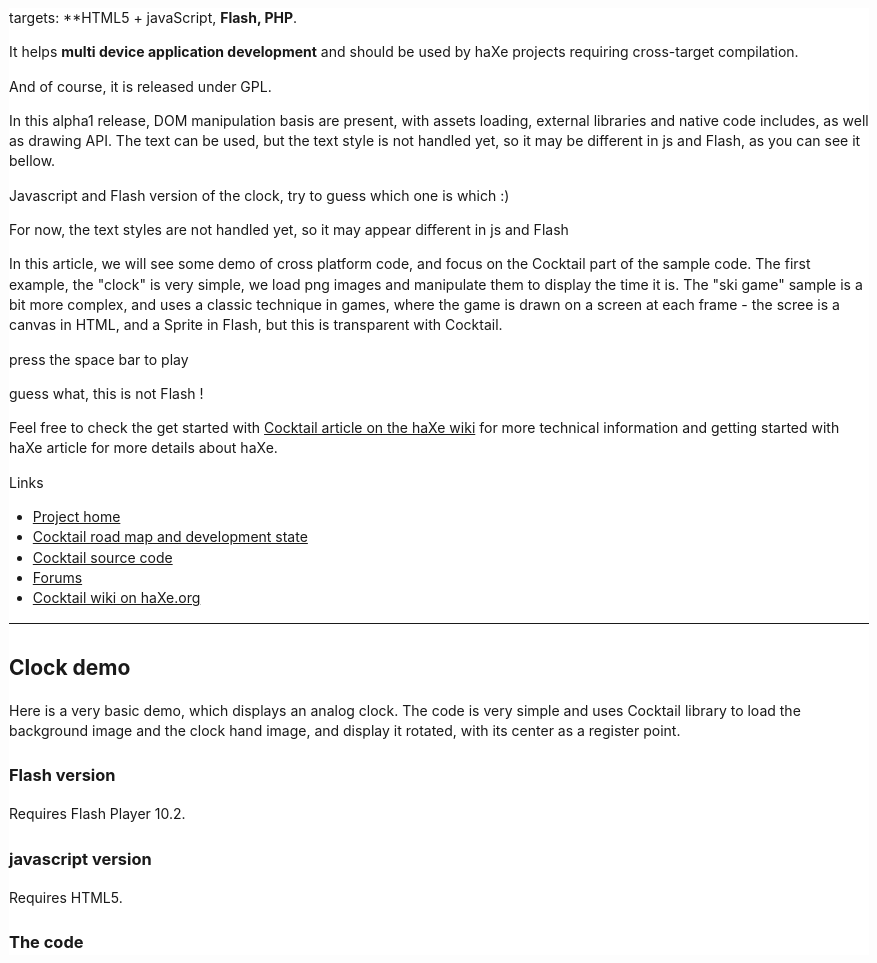 
targets: **HTML5 + javaScript, **Flash, PHP**.

It helps **multi device application development** and should be used by haXe projects requiring cross-target compilation.

And of course, it is released under GPL.

In this alpha1 release, DOM manipulation basis are present, with assets loading, external libraries and native code includes, as well as drawing API. The text can be used, but the text style is not handled yet, so it may be different in js and Flash, as you can see it bellow.

Javascript and Flash version of the clock, try to guess which one is which :)

For now, the text styles are not handled yet, so it may appear different in js and Flash

In this article, we will see some demo of cross platform code, and focus on the Cocktail part of the sample code. The first example, the "clock" is very simple, we load png images and manipulate them to display the time it is. The "ski game" sample is a bit more complex, and uses a classic technique in games, where the game is drawn on a screen at each frame - the scree is a canvas in HTML, and a Sprite in Flash, but this is transparent with Cocktail.

press the space bar to play

guess what, this is not Flash !

Feel free to check the get started with [Cocktail article on the haXe wiki](http://haxe.org/com/libs/cocktail) for more technical information and getting started with haXe article for more details about haXe.

Links

*   [Project home](https://www.silexlabs.org/groups/labs/cocktail/)
*   [Cocktail road map and development state](https://github.com/silexlabs/Cocktail/wiki/Road-map "road map and development status")
*   [Cocktail source code](https://github.com/silexlabs/Cocktail)
*   [Forums](https://www.silexlabs.org/groups/labs/cocktail/forum/)
*   [Cocktail wiki on haXe.org](http://haxe.org/com/libs/cocktail)



* * *

Clock demo
----------

Here is a very basic demo, which displays an analog clock. The code is very simple and uses Cocktail library to load the background image and the clock hand image, and display it rotated, with its center as a register point.

### Flash version

Requires Flash Player 10.2.  

### javascript version

Requires HTML5.  

### The code
